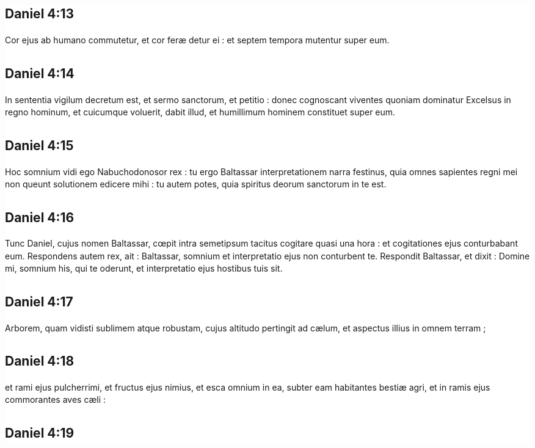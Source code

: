<a id="org7be5e48"></a>

## Daniel 4:13

Cor ejus ab humano commutetur, et cor feræ detur ei : et septem tempora mutentur super eum.


<a id="org89e63df"></a>

## Daniel 4:14

In sententia vigilum decretum est, et sermo sanctorum, et petitio : donec cognoscant viventes quoniam dominatur Excelsus in regno hominum, et cuicumque voluerit, dabit illud, et humillimum hominem constituet super eum.


<a id="orgf6b27fd"></a>

## Daniel 4:15

Hoc somnium vidi ego Nabuchodonosor rex : tu ergo Baltassar interpretationem narra festinus, quia omnes sapientes regni mei non queunt solutionem edicere mihi : tu autem potes, quia spiritus deorum sanctorum in te est.


<a id="org6a0aa97"></a>

## Daniel 4:16

Tunc Daniel, cujus nomen Baltassar, cœpit intra semetipsum tacitus cogitare quasi una hora : et cogitationes ejus conturbabant eum. Respondens autem rex, ait : Baltassar, somnium et interpretatio ejus non conturbent te. Respondit Baltassar, et dixit : Domine mi, somnium his, qui te oderunt, et interpretatio ejus hostibus tuis sit.


<a id="org7755a86"></a>

## Daniel 4:17

Arborem, quam vidisti sublimem atque robustam, cujus altitudo pertingit ad cælum, et aspectus illius in omnem terram ;


<a id="orgce10c33"></a>

## Daniel 4:18

et rami ejus pulcherrimi, et fructus ejus nimius, et esca omnium in ea, subter eam habitantes bestiæ agri, et in ramis ejus commorantes aves cæli :


<a id="orgee1d30a"></a>

## Daniel 4:19

